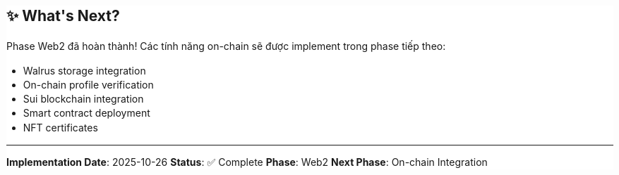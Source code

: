 ## ✨ What's Next?

Phase Web2 đã hoàn thành! Các tính năng on-chain sẽ được implement trong phase tiếp theo:

- Walrus storage integration
- On-chain profile verification
- Sui blockchain integration
- Smart contract deployment
- NFT certificates

---

**Implementation Date**: 2025-10-26
**Status**: ✅ Complete
**Phase**: Web2
**Next Phase**: On-chain Integration
